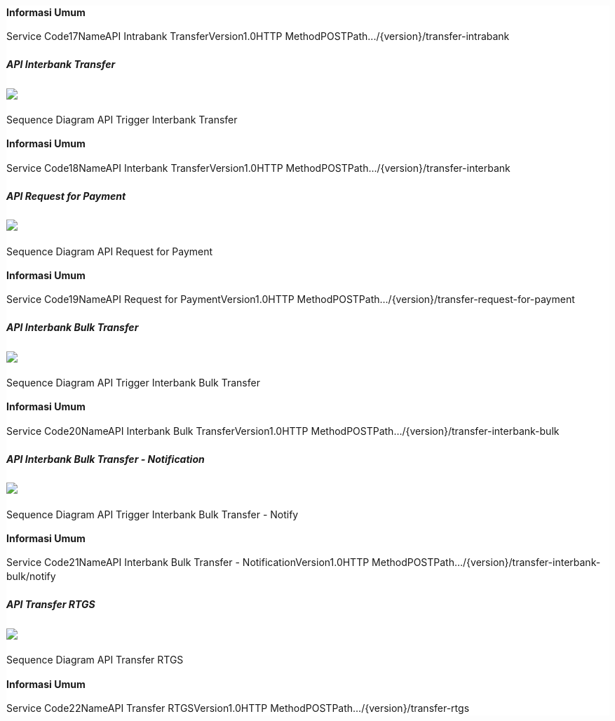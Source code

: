 **Informasi Umum**

Service Code17NameAPI Intrabank TransferVersion1.0HTTP MethodPOSTPath.../{version}/transfer-intrabank

##### API Interbank Transfer

![](/img/docs/4_5_sequence_diagram_api_trigger_interbank_transfer.png)

Sequence Diagram API Trigger Interbank Transfer

**Informasi Umum**

Service Code18NameAPI Interbank TransferVersion1.0HTTP MethodPOSTPath.../{version}/transfer-interbank

##### API Request for Payment

![](/img/docs/4_6_sequence_diagram_api_request_for_payment.png)

Sequence Diagram API Request for Payment

**Informasi Umum**

Service Code19NameAPI Request for PaymentVersion1.0HTTP MethodPOSTPath.../{version}/transfer-request-for-payment

##### API Interbank Bulk Transfer

![](/img/docs/4_7_sequence_diagram_api_trigger_interbank_bulk_transfer.png)

Sequence Diagram API Trigger Interbank Bulk Transfer

**Informasi Umum**

Service Code20NameAPI Interbank Bulk TransferVersion1.0HTTP MethodPOSTPath.../{version}/transfer-interbank-bulk

##### API Interbank Bulk Transfer - Notification

![](/img/docs/4_8_sequence_diagram_api_trigger_interbank_bulk_transfer_-_notify.png)

Sequence Diagram API Trigger Interbank Bulk Transfer - Notify

**Informasi Umum**

Service Code21NameAPI Interbank Bulk Transfer - NotificationVersion1.0HTTP MethodPOSTPath.../{version}/transfer-interbank-bulk/notify

##### API Transfer RTGS

![](/img/docs/4_9_sequence_diagram_api_transfer_rtgs.png)

Sequence Diagram API Transfer RTGS

**Informasi Umum**

Service Code22NameAPI Transfer RTGSVersion1.0HTTP MethodPOSTPath.../{version}/transfer-rtgs
